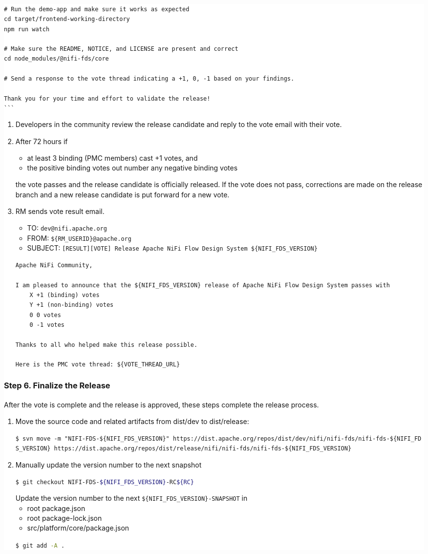    # Run the demo-app and make sure it works as expected
    cd target/frontend-working-directory
    npm run watch
   
    # Make sure the README, NOTICE, and LICENSE are present and correct 
    cd node_modules/@nifi-fds/core
   
    # Send a response to the vote thread indicating a +1, 0, -1 based on your findings.
   
    Thank you for your time and effort to validate the release!
    ```    

1. Developers in the community review the release candidate and reply to the vote email with their vote.
1. After 72 hours if
    - at least 3 binding (PMC members) cast +1 votes, and
    - the positive binding votes out number any negative binding votes

   the vote passes and the release candidate is officially released. If the vote does not pass, corrections are made
   on the release branch and a new release candidate is put forward for a new vote.

1. RM sends vote result email.
    - TO: `dev@nifi.apache.org`
    - FROM: `${RM_USERID}@apache.org`
    - SUBJECT: `[RESULT][VOTE] Release Apache NiFi Flow Design System ${NIFI_FDS_VERSION}`
    ```
    Apache NiFi Community,

    I am pleased to announce that the ${NIFI_FDS_VERSION} release of Apache NiFi Flow Design System passes with
        X +1 (binding) votes
        Y +1 (non-binding) votes
        0 0 votes
        0 -1 votes

    Thanks to all who helped make this release possible.

    Here is the PMC vote thread: ${VOTE_THREAD_URL}
    ```

### Step 6. Finalize the Release

After the vote is complete and the release is approved, these steps complete the release process.

[comment]: <> (some of these steps need further detail and/or examples)

1. Move the source code and related artifacts from dist/dev to dist/release:  
    ```
    $ svn move -m "NIFI-FDS-${NIFI_FDS_VERSION}" https://dist.apache.org/repos/dist/dev/nifi/nifi-fds/nifi-fds-${NIFI_FDS_VERSION} https://dist.apache.org/repos/dist/release/nifi/nifi-fds/nifi-fds-${NIFI_FDS_VERSION}
    ```
1. Manually update the version number to the next snapshot
    ```bash
    $ git checkout NIFI-FDS-${NIFI_FDS_VERSION}-RC${RC}
    ```
    Update the version number to the next `${NIFI_FDS_VERSION}-SNAPSHOT` in
      * root package.json
      * root package-lock.json
      * src/platform/core/package.json  
    ```bash
    $ git add -A .

[nifi-release-notes]: https://cwiki.apache.org/confluence/display/NIFI/Release+Notes
[nifi-migration-guide]: https://cwiki.apache.org/confluence/display/NIFI/Migration+Guidance
[apache-encryption]: https://www.apache.org/licenses/exports/
[apache-glossary-committer]: https://www.apache.org/foundation/glossary.html#Committer
[apache-glossary-community]: https://www.apache.org/foundation/glossary.html#Community
[apache-glossary-pmc]: https://www.apache.org/foundation/glossary.html#PMC
[apache-legal-resolve]: https://www.apache.org/legal/resolved.html
[apache-license]: https://apache.org/licenses/LICENSE-2.0
[apache-license-apply]: https://www.apache.org/dev/apply-license.html
[apache-pgp]: https://www.apache.org/dev/openpgp.html
[apache-release-announce]: https://www.apache.org/dev/release.html#release-announcements
[apache-release-guide]: https://www.apache.org/dev/release-publishing
[apache-release-manager]: https://www.apache.org/dev/release-publishing.html#release_manager
[apache-release-policy]: https://www.apache.org/dev/release.html
[apache-release-signing]: http://www.apache.org/dev/release-signing.html
[apache-signature-verify]: https://www.apache.org/dev/release-signing.html#verifying-signature
[git-sign-tag-instructs]: http://gitready.com/advanced/2014/11/02/gpg-sign-releases.html
[010-rc3-vote]: https://lists.apache.org/thread.html/07156f3a773841ba1e27f2c89bb5fd57698cb5e3eae000c12bb593b5@%3Cdev.nifi.apache.org%3E